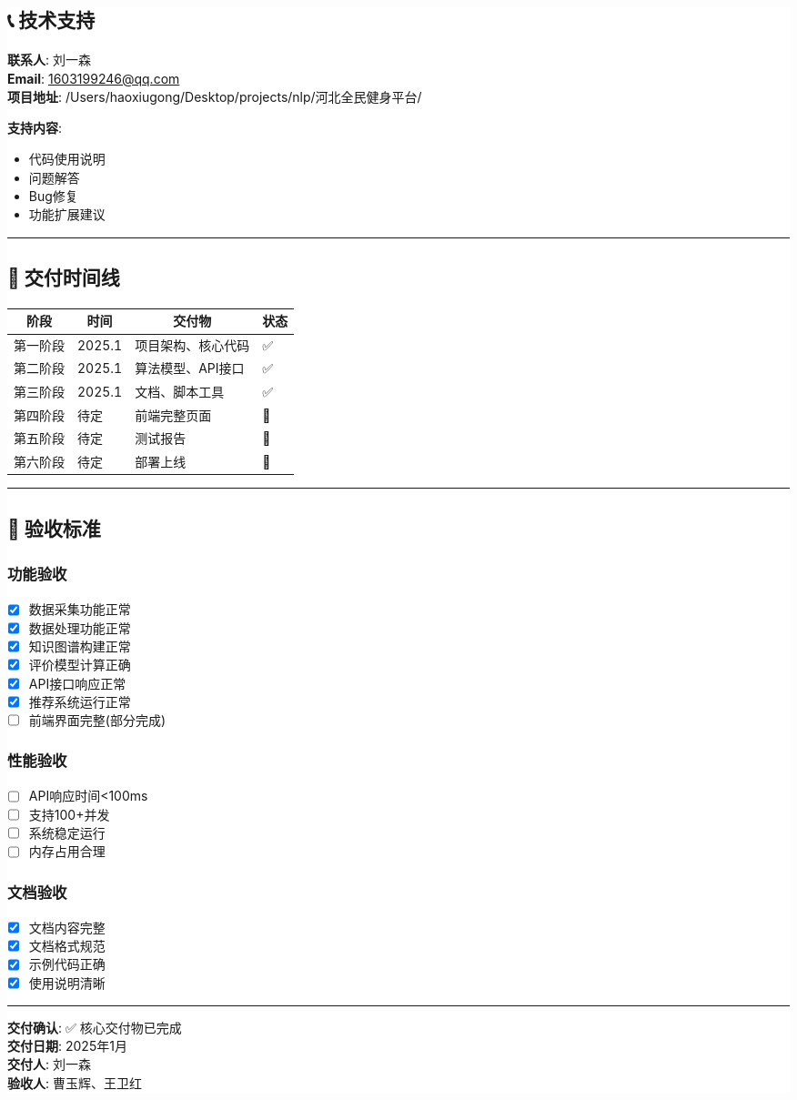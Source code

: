 
## 📞 技术支持

**联系人**: 刘一森  
**Email**: 1603199246@qq.com  
**项目地址**: /Users/haoxiugong/Desktop/projects/nlp/河北全民健身平台/

**支持内容**:
- 代码使用说明
- 问题解答
- Bug修复
- 功能扩展建议

---

## 📅 交付时间线

| 阶段 | 时间 | 交付物 | 状态 |
|------|------|--------|------|
| 第一阶段 | 2025.1 | 项目架构、核心代码 | ✅ |
| 第二阶段 | 2025.1 | 算法模型、API接口 | ✅ |
| 第三阶段 | 2025.1 | 文档、脚本工具 | ✅ |
| 第四阶段 | 待定 | 前端完整页面 | 🔄 |
| 第五阶段 | 待定 | 测试报告 | 🔄 |
| 第六阶段 | 待定 | 部署上线 | 🔄 |

---

## 🎯 验收标准

### 功能验收

- [x] 数据采集功能正常
- [x] 数据处理功能正常
- [x] 知识图谱构建正常
- [x] 评价模型计算正确
- [x] API接口响应正常
- [x] 推荐系统运行正常
- [ ] 前端界面完整(部分完成)

### 性能验收

- [ ] API响应时间<100ms
- [ ] 支持100+并发
- [ ] 系统稳定运行
- [ ] 内存占用合理

### 文档验收

- [x] 文档内容完整
- [x] 文档格式规范
- [x] 示例代码正确
- [x] 使用说明清晰

---

**交付确认**: ✅ 核心交付物已完成  
**交付日期**: 2025年1月  
**交付人**: 刘一森  
**验收人**: 曹玉辉、王卫红
